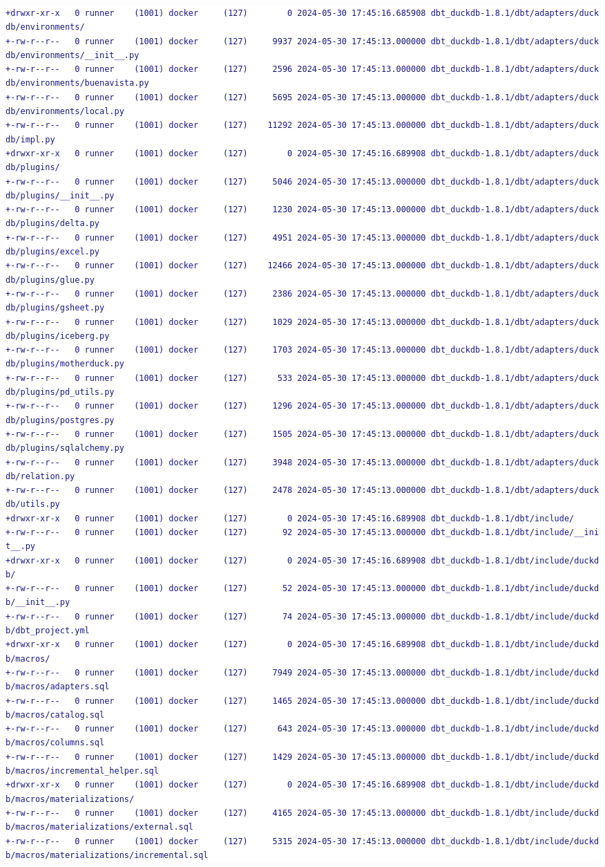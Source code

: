 ```diff
+drwxr-xr-x   0 runner    (1001) docker     (127)        0 2024-05-30 17:45:16.685908 dbt_duckdb-1.8.1/dbt/adapters/duckdb/environments/
+-rw-r--r--   0 runner    (1001) docker     (127)     9937 2024-05-30 17:45:13.000000 dbt_duckdb-1.8.1/dbt/adapters/duckdb/environments/__init__.py
+-rw-r--r--   0 runner    (1001) docker     (127)     2596 2024-05-30 17:45:13.000000 dbt_duckdb-1.8.1/dbt/adapters/duckdb/environments/buenavista.py
+-rw-r--r--   0 runner    (1001) docker     (127)     5695 2024-05-30 17:45:13.000000 dbt_duckdb-1.8.1/dbt/adapters/duckdb/environments/local.py
+-rw-r--r--   0 runner    (1001) docker     (127)    11292 2024-05-30 17:45:13.000000 dbt_duckdb-1.8.1/dbt/adapters/duckdb/impl.py
+drwxr-xr-x   0 runner    (1001) docker     (127)        0 2024-05-30 17:45:16.689908 dbt_duckdb-1.8.1/dbt/adapters/duckdb/plugins/
+-rw-r--r--   0 runner    (1001) docker     (127)     5046 2024-05-30 17:45:13.000000 dbt_duckdb-1.8.1/dbt/adapters/duckdb/plugins/__init__.py
+-rw-r--r--   0 runner    (1001) docker     (127)     1230 2024-05-30 17:45:13.000000 dbt_duckdb-1.8.1/dbt/adapters/duckdb/plugins/delta.py
+-rw-r--r--   0 runner    (1001) docker     (127)     4951 2024-05-30 17:45:13.000000 dbt_duckdb-1.8.1/dbt/adapters/duckdb/plugins/excel.py
+-rw-r--r--   0 runner    (1001) docker     (127)    12466 2024-05-30 17:45:13.000000 dbt_duckdb-1.8.1/dbt/adapters/duckdb/plugins/glue.py
+-rw-r--r--   0 runner    (1001) docker     (127)     2386 2024-05-30 17:45:13.000000 dbt_duckdb-1.8.1/dbt/adapters/duckdb/plugins/gsheet.py
+-rw-r--r--   0 runner    (1001) docker     (127)     1029 2024-05-30 17:45:13.000000 dbt_duckdb-1.8.1/dbt/adapters/duckdb/plugins/iceberg.py
+-rw-r--r--   0 runner    (1001) docker     (127)     1703 2024-05-30 17:45:13.000000 dbt_duckdb-1.8.1/dbt/adapters/duckdb/plugins/motherduck.py
+-rw-r--r--   0 runner    (1001) docker     (127)      533 2024-05-30 17:45:13.000000 dbt_duckdb-1.8.1/dbt/adapters/duckdb/plugins/pd_utils.py
+-rw-r--r--   0 runner    (1001) docker     (127)     1296 2024-05-30 17:45:13.000000 dbt_duckdb-1.8.1/dbt/adapters/duckdb/plugins/postgres.py
+-rw-r--r--   0 runner    (1001) docker     (127)     1505 2024-05-30 17:45:13.000000 dbt_duckdb-1.8.1/dbt/adapters/duckdb/plugins/sqlalchemy.py
+-rw-r--r--   0 runner    (1001) docker     (127)     3948 2024-05-30 17:45:13.000000 dbt_duckdb-1.8.1/dbt/adapters/duckdb/relation.py
+-rw-r--r--   0 runner    (1001) docker     (127)     2478 2024-05-30 17:45:13.000000 dbt_duckdb-1.8.1/dbt/adapters/duckdb/utils.py
+drwxr-xr-x   0 runner    (1001) docker     (127)        0 2024-05-30 17:45:16.689908 dbt_duckdb-1.8.1/dbt/include/
+-rw-r--r--   0 runner    (1001) docker     (127)       92 2024-05-30 17:45:13.000000 dbt_duckdb-1.8.1/dbt/include/__init__.py
+drwxr-xr-x   0 runner    (1001) docker     (127)        0 2024-05-30 17:45:16.689908 dbt_duckdb-1.8.1/dbt/include/duckdb/
+-rw-r--r--   0 runner    (1001) docker     (127)       52 2024-05-30 17:45:13.000000 dbt_duckdb-1.8.1/dbt/include/duckdb/__init__.py
+-rw-r--r--   0 runner    (1001) docker     (127)       74 2024-05-30 17:45:13.000000 dbt_duckdb-1.8.1/dbt/include/duckdb/dbt_project.yml
+drwxr-xr-x   0 runner    (1001) docker     (127)        0 2024-05-30 17:45:16.689908 dbt_duckdb-1.8.1/dbt/include/duckdb/macros/
+-rw-r--r--   0 runner    (1001) docker     (127)     7949 2024-05-30 17:45:13.000000 dbt_duckdb-1.8.1/dbt/include/duckdb/macros/adapters.sql
+-rw-r--r--   0 runner    (1001) docker     (127)     1465 2024-05-30 17:45:13.000000 dbt_duckdb-1.8.1/dbt/include/duckdb/macros/catalog.sql
+-rw-r--r--   0 runner    (1001) docker     (127)      643 2024-05-30 17:45:13.000000 dbt_duckdb-1.8.1/dbt/include/duckdb/macros/columns.sql
+-rw-r--r--   0 runner    (1001) docker     (127)     1429 2024-05-30 17:45:13.000000 dbt_duckdb-1.8.1/dbt/include/duckdb/macros/incremental_helper.sql
+drwxr-xr-x   0 runner    (1001) docker     (127)        0 2024-05-30 17:45:16.689908 dbt_duckdb-1.8.1/dbt/include/duckdb/macros/materializations/
+-rw-r--r--   0 runner    (1001) docker     (127)     4165 2024-05-30 17:45:13.000000 dbt_duckdb-1.8.1/dbt/include/duckdb/macros/materializations/external.sql
+-rw-r--r--   0 runner    (1001) docker     (127)     5315 2024-05-30 17:45:13.000000 dbt_duckdb-1.8.1/dbt/include/duckdb/macros/materializations/incremental.sql
```